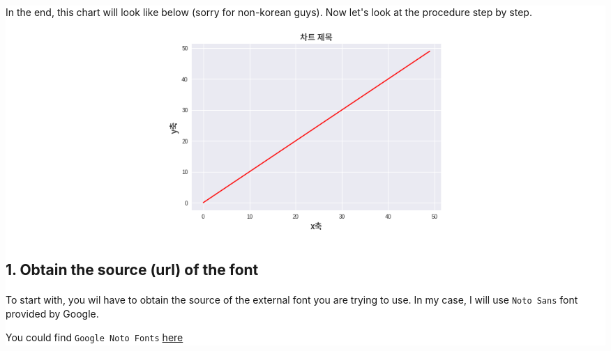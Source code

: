 In the end, this chart will look like below (sorry for non-korean guys). Now let's look at the procedure step by step.

<p align = "center">
<img src ="/data/images/2018-04-27/5.png" width = "400px"/>
</p>

## 1. Obtain the source (url) of the font

To start with, you wil have to obtain the source of the external font you are trying to use. In my case, I will use ```Noto Sans``` font provided by Google.

You could find ```Google Noto Fonts``` [here](https://www.google.co.kr/get/noto/)

<p align = "center">